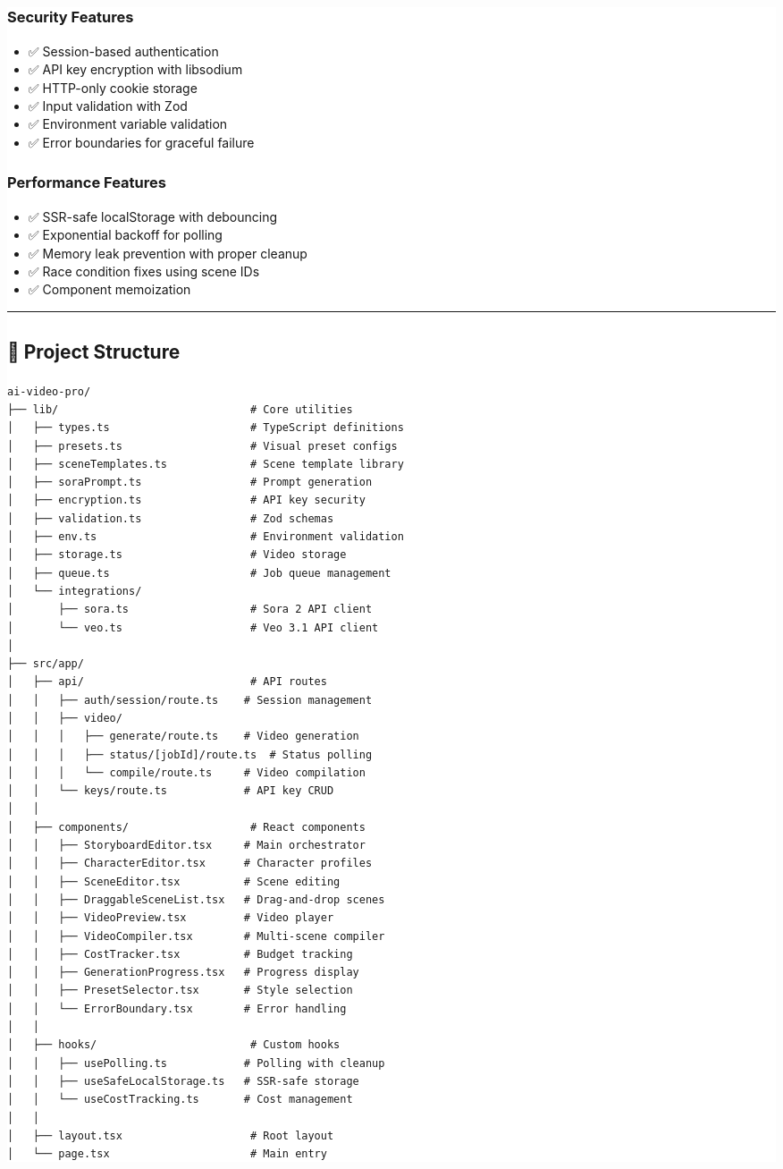### Security Features
- ✅ Session-based authentication
- ✅ API key encryption with libsodium
- ✅ HTTP-only cookie storage
- ✅ Input validation with Zod
- ✅ Environment variable validation
- ✅ Error boundaries for graceful failure

### Performance Features
- ✅ SSR-safe localStorage with debouncing
- ✅ Exponential backoff for polling
- ✅ Memory leak prevention with proper cleanup
- ✅ Race condition fixes using scene IDs
- ✅ Component memoization

---

## 📁 Project Structure

```
ai-video-pro/
├── lib/                              # Core utilities
│   ├── types.ts                      # TypeScript definitions
│   ├── presets.ts                    # Visual preset configs
│   ├── sceneTemplates.ts             # Scene template library
│   ├── soraPrompt.ts                 # Prompt generation
│   ├── encryption.ts                 # API key security
│   ├── validation.ts                 # Zod schemas
│   ├── env.ts                        # Environment validation
│   ├── storage.ts                    # Video storage
│   ├── queue.ts                      # Job queue management
│   └── integrations/
│       ├── sora.ts                   # Sora 2 API client
│       └── veo.ts                    # Veo 3.1 API client
│
├── src/app/
│   ├── api/                          # API routes
│   │   ├── auth/session/route.ts    # Session management
│   │   ├── video/
│   │   │   ├── generate/route.ts    # Video generation
│   │   │   ├── status/[jobId]/route.ts  # Status polling
│   │   │   └── compile/route.ts     # Video compilation
│   │   └── keys/route.ts            # API key CRUD
│   │
│   ├── components/                   # React components
│   │   ├── StoryboardEditor.tsx     # Main orchestrator
│   │   ├── CharacterEditor.tsx      # Character profiles
│   │   ├── SceneEditor.tsx          # Scene editing
│   │   ├── DraggableSceneList.tsx   # Drag-and-drop scenes
│   │   ├── VideoPreview.tsx         # Video player
│   │   ├── VideoCompiler.tsx        # Multi-scene compiler
│   │   ├── CostTracker.tsx          # Budget tracking
│   │   ├── GenerationProgress.tsx   # Progress display
│   │   ├── PresetSelector.tsx       # Style selection
│   │   └── ErrorBoundary.tsx        # Error handling
│   │
│   ├── hooks/                        # Custom hooks
│   │   ├── usePolling.ts            # Polling with cleanup
│   │   ├── useSafeLocalStorage.ts   # SSR-safe storage
│   │   └── useCostTracking.ts       # Cost management
│   │
│   ├── layout.tsx                    # Root layout
│   └── page.tsx                      # Main entry
```